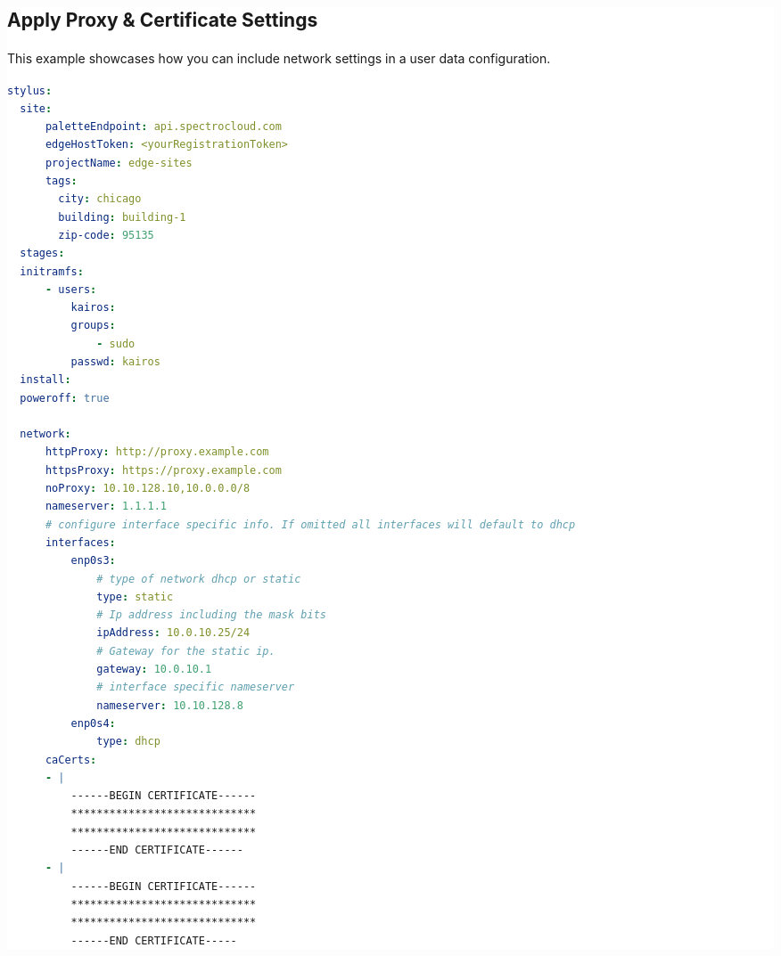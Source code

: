 ## Apply Proxy & Certificate Settings 

This example showcases how you can include network settings in a user data configuration.

```yaml
stylus:
  site:
      paletteEndpoint: api.spectrocloud.com
      edgeHostToken: <yourRegistrationToken>
      projectName: edge-sites
      tags:
        city: chicago
        building: building-1
        zip-code: 95135
  stages:
  initramfs:
      - users:
          kairos:
          groups:
              - sudo
          passwd: kairos
  install:
  poweroff: true

  network:
      httpProxy: http://proxy.example.com
      httpsProxy: https://proxy.example.com
      noProxy: 10.10.128.10,10.0.0.0/8    
      nameserver: 1.1.1.1
      # configure interface specific info. If omitted all interfaces will default to dhcp
      interfaces:
          enp0s3:
              # type of network dhcp or static
              type: static
              # Ip address including the mask bits
              ipAddress: 10.0.10.25/24
              # Gateway for the static ip.
              gateway: 10.0.10.1
              # interface specific nameserver
              nameserver: 10.10.128.8
          enp0s4:
              type: dhcp 
      caCerts:
      - |
          ------BEGIN CERTIFICATE------
          *****************************
          *****************************
          ------END CERTIFICATE------
      - |
          ------BEGIN CERTIFICATE------
          *****************************
          *****************************
          ------END CERTIFICATE-----
```
